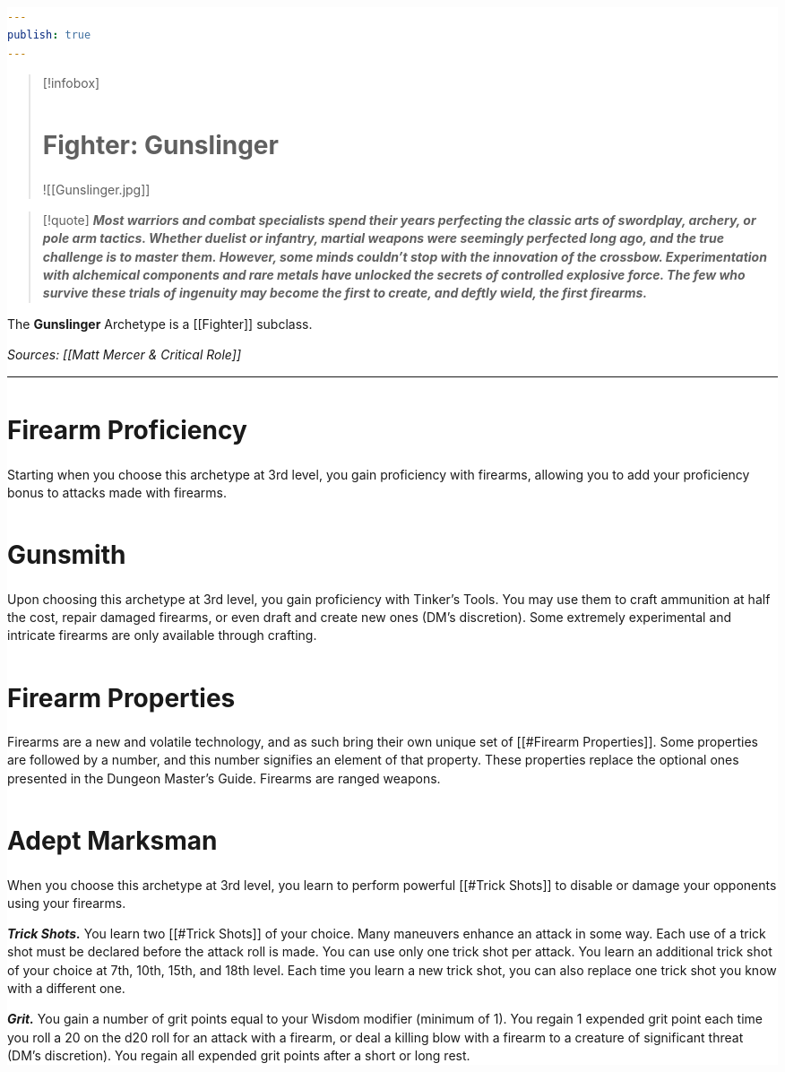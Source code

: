 ```yaml
---
publish: true
---
```

> [!infobox]
> # Fighter: Gunslinger
> ![[Gunslinger.jpg]]

> [!quote]
> **_Most warriors and combat specialists spend their years perfecting the classic arts of swordplay, archery, or pole arm tactics. Whether duelist or infantry, martial weapons were seemingly perfected long ago, and the true challenge is to master them. However, some minds couldn’t stop with the innovation of the crossbow. Experimentation with alchemical components and rare metals have unlocked the secrets of controlled explosive force. The few who survive these trials of ingenuity may become the first to create, and deftly wield, the first firearms._**

The **Gunslinger** Archetype is a [[Fighter]] subclass.

*Sources: [[Matt Mercer & Critical Role]]*
***
# Firearm Proficiency
Starting when you choose this archetype at 3rd level, you gain proficiency with firearms, allowing you to add your proficiency bonus to attacks made with firearms.
# Gunsmith
Upon choosing this archetype at 3rd level, you gain proficiency with Tinker’s Tools. You may use them to craft ammunition at half the cost, repair damaged firearms, or even draft and create new ones (DM’s discretion). Some extremely experimental and intricate firearms are only available through crafting.
# Firearm Properties
Firearms are a new and volatile technology, and as such bring their own unique set of [[#Firearm Properties]]. Some properties are followed by a number, and this number signifies an element of that property. These properties replace the optional ones presented in the Dungeon Master’s Guide. Firearms are ranged weapons.
# Adept Marksman
When you choose this archetype at 3rd level, you learn to perform powerful [[#Trick Shots]] to disable or damage your opponents using your firearms.

**_Trick Shots._** You learn two [[#Trick Shots]] of your choice. Many maneuvers enhance an attack in some way. Each use of a trick shot must be declared before the attack roll is made. You can use only one trick shot per attack. You learn an additional trick shot of your choice at 7th, 10th, 15th, and 18th level. Each time you learn a new trick shot, you can also replace one trick shot you know with a different one.

**_Grit._** You gain a number of grit points equal to your Wisdom modifier (minimum of 1). You regain 1 expended grit point each time you roll a 20 on the d20 roll for an attack with a firearm, or deal a killing blow with a firearm to a creature of significant threat (DM’s discretion). You regain all expended grit points after a short or long rest.

